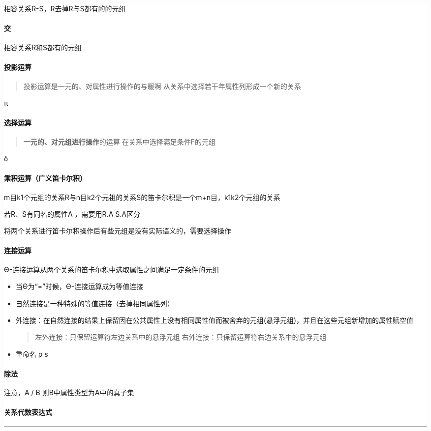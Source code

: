 相容关系R-S，R去掉R与S都有的的元组

#### 交

相容关系R和S都有的元组



#### 投影运算

>投影运算是一元的、对属性进行操作的与暖啊
>从关系中选择若干年属性列形成一个新的关系

π



#### 选择运算

>**一元的、对元组进行操作**的运算
>在关系中选择满足条件F的元组

δ



#### 乘积运算（广义笛卡尔积）

m目k1个元组的关系R与n目k2个元祖的关系S的笛卡尔积是一个m+n目，k1k2个元组的关系

若R、S有同名的属性A ，需要用R.A S.A区分

将两个关系进行笛卡尔积操作后有些元组是没有实际语义的，需要选择操作



#### 连接运算

Θ-连接运算从两个关系的笛卡尔积中选取属性之间满足一定条件的元组

- 当Θ为“=”时候，Θ-连接运算成为等值连接

- 自然连接是一种特殊的等值连接（去掉相同属性列）

- 外连接：在自然连接的结果上保留因在公共属性上没有相同属性值而被舍弃的元组(悬浮元组)，并且在这些元组新增加的属性赋空值
	>左外连接：只保留运算符左边关系中的悬浮元组
	>右外连接：只保留运算符右边关系中的悬浮元组

- 重命名 ρ s



#### 除法

注意，A / B 则B中属性类型为A中的真子集



#### 关系代数表达式





---
